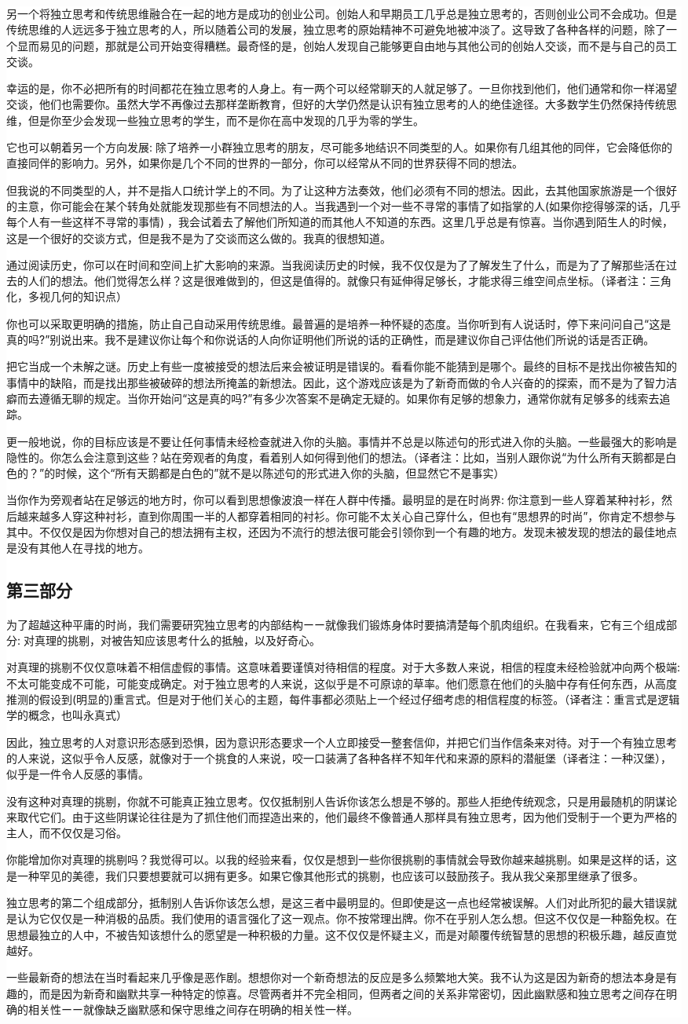 
另一个将独立思考和传统思维融合在一起的地方是成功的创业公司。创始人和早期员工几乎总是独立思考的，否则创业公司不会成功。但是传统思维的人远远多于独立思考的人，所以随着公司的发展，独立思考的原始精神不可避免地被冲淡了。这导致了各种各样的问题，除了一个显而易见的问题，那就是公司开始变得糟糕。最奇怪的是，创始人发现自己能够更自由地与其他公司的创始人交谈，而不是与自己的员工交谈。


幸运的是，你不必把所有的时间都花在独立思考的人身上。有一两个可以经常聊天的人就足够了。一旦你找到他们，他们通常和你一样渴望交谈，他们也需要你。虽然大学不再像过去那样垄断教育，但好的大学仍然是认识有独立思考的人的绝佳途径。大多数学生仍然保持传统思维，但是你至少会发现一些独立思考的学生，而不是你在高中发现的几乎为零的学生。


它也可以朝着另一个方向发展: 除了培养一小群独立思考的朋友，尽可能多地结识不同类型的人。如果你有几组其他的同伴，它会降低你的直接同伴的影响力。另外，如果你是几个不同的世界的一部分，你可以经常从不同的世界获得不同的想法。


但我说的不同类型的人，并不是指人口统计学上的不同。为了让这种方法奏效，他们必须有不同的想法。因此，去其他国家旅游是一个很好的主意，你可能会在某个转角处就能发现那些有不同想法的人。当我遇到一个对一些不寻常的事情了如指掌的人(如果你挖得够深的话，几乎每个人有一些这样不寻常的事情) ，我会试着去了解他们所知道的而其他人不知道的东西。这里几乎总是有惊喜。当你遇到陌生人的时候，这是一个很好的交谈方式，但是我不是为了交谈而这么做的。我真的很想知道。


通过阅读历史，你可以在时间和空间上扩大影响的来源。当我阅读历史的时候，我不仅仅是为了了解发生了什么，而是为了了解那些活在过去的人们的想法。他们觉得怎么样？这是很难做到的，但这是值得的。就像只有延伸得足够长，才能求得三维空间点坐标。（译者注：三角化，多视几何的知识点）


你也可以采取更明确的措施，防止自己自动采用传统思维。最普遍的是培养一种怀疑的态度。当你听到有人说话时，停下来问问自己“这是真的吗?”别说出来。我不是建议你让每个和你说话的人向你证明他们所说的话的正确性，而是建议你自己评估他们所说的话是否正确。


把它当成一个未解之谜。历史上有些一度被接受的想法后来会被证明是错误的。看看你能不能猜到是哪个。最终的目标不是找出你被告知的事情中的缺陷，而是找出那些被破碎的想法所掩盖的新想法。因此，这个游戏应该是为了新奇而做的令人兴奋的的探索，而不是为了智力洁癖而去遵循无聊的规定。当你开始问“这是真的吗?”有多少次答案不是确定无疑的。如果你有足够的想象力，通常你就有足够多的线索去追踪。


更一般地说，你的目标应该是不要让任何事情未经检查就进入你的头脑。事情并不总是以陈述句的形式进入你的头脑。一些最强大的影响是隐性的。你怎么会注意到这些？站在旁观者的角度，看着别人如何得到他们的想法。（译者注：比如，当别人跟你说“为什么所有天鹅都是白色的？”的时候，这个“所有天鹅都是白色的”就不是以陈述句的形式进入你的头脑，但显然它不是事实）


当你作为旁观者站在足够远的地方时，你可以看到思想像波浪一样在人群中传播。最明显的是在时尚界: 你注意到一些人穿着某种衬衫，然后越来越多人穿这种衬衫，直到你周围一半的人都穿着相同的衬衫。你可能不太关心自己穿什么，但也有“思想界的时尚”，你肯定不想参与其中。不仅仅是因为你想对自己的想法拥有主权，还因为不流行的想法很可能会引领你到一个有趣的地方。发现未被发现的想法的最佳地点是没有其他人在寻找的地方。


## 第三部分


为了超越这种平庸的时尚，我们需要研究独立思考的内部结构ーー就像我们锻炼身体时要搞清楚每个肌肉组织。在我看来，它有三个组成部分: 对真理的挑剔，对被告知应该思考什么的抵触，以及好奇心。


对真理的挑剔不仅仅意味着不相信虚假的事情。这意味着要谨慎对待相信的程度。对于大多数人来说，相信的程度未经检验就冲向两个极端: 不太可能变成不可能，可能变成确定。对于独立思考的人来说，这似乎是不可原谅的草率。他们愿意在他们的头脑中存有任何东西，从高度推测的假设到(明显的)重言式。但是对于他们关心的主题，每件事都必须贴上一个经过仔细考虑的相信程度的标签。（译者注：重言式是逻辑学的概念，也叫永真式）


因此，独立思考的人对意识形态感到恐惧，因为意识形态要求一个人立即接受一整套信仰，并把它们当作信条来对待。对于一个有独立思考的人来说，这似乎令人反感，就像对于一个挑食的人来说，咬一口装满了各种各样不知年代和来源的原料的潜艇堡（译者注：一种汉堡），似乎是一件令人反感的事情。


没有这种对真理的挑剔，你就不可能真正独立思考。仅仅抵制别人告诉你该怎么想是不够的。那些人拒绝传统观念，只是用最随机的阴谋论来取代它们。由于这些阴谋论往往是为了抓住他们而捏造出来的，他们最终不像普通人那样具有独立思考，因为他们受制于一个更为严格的主人，而不仅仅是习俗。


你能增加你对真理的挑剔吗？我觉得可以。以我的经验来看，仅仅是想到一些你很挑剔的事情就会导致你越来越挑剔。如果是这样的话，这是一种罕见的美德，我们只要想要就可以拥有更多。如果它像其他形式的挑剔，也应该可以鼓励孩子。我从我父亲那里继承了很多。


独立思考的第二个组成部分，抵制别人告诉你该怎么想，是这三者中最明显的。但即使是这一点也经常被误解。人们对此所犯的最大错误就是认为它仅仅是一种消极的品质。我们使用的语言强化了这一观点。你不按常理出牌。你不在乎别人怎么想。但这不仅仅是一种豁免权。在思想最独立的人中，不被告知该想什么的愿望是一种积极的力量。这不仅仅是怀疑主义，而是对颠覆传统智慧的思想的积极乐趣，越反直觉越好。


一些最新奇的想法在当时看起来几乎像是恶作剧。想想你对一个新奇想法的反应是多么频繁地大笑。我不认为这是因为新奇的想法本身是有趣的，而是因为新奇和幽默共享一种特定的惊喜。尽管两者并不完全相同，但两者之间的关系非常密切，因此幽默感和独立思考之间存在明确的相关性ーー就像缺乏幽默感和保守思维之间存在明确的相关性一样。
